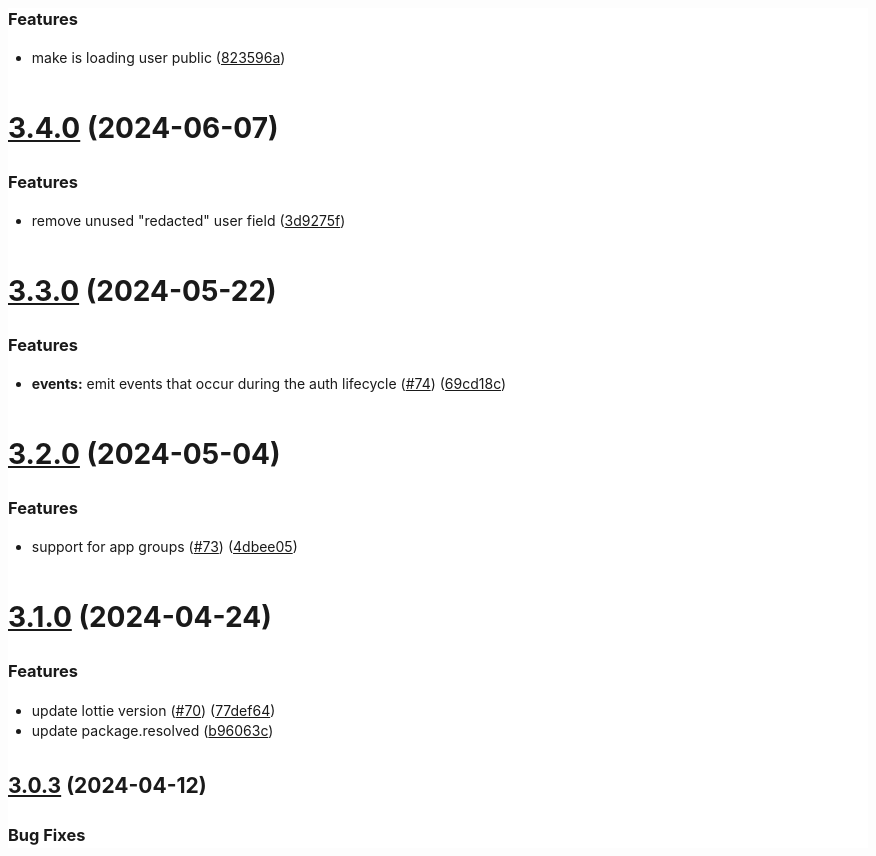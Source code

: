 ### Features

* make is loading user public ([823596a](https://github.com/rownd/ios/commit/823596abcf9bd949363699273b495b71944add56))

# [3.4.0](https://github.com/rownd/ios/compare/3.3.0...3.4.0) (2024-06-07)


### Features

* remove unused "redacted" user field ([3d9275f](https://github.com/rownd/ios/commit/3d9275f74ace30c8f89458782dc8babb75bc5a0b))

# [3.3.0](https://github.com/rownd/ios/compare/3.2.0...3.3.0) (2024-05-22)


### Features

* **events:** emit events that occur during the auth lifecycle ([#74](https://github.com/rownd/ios/issues/74)) ([69cd18c](https://github.com/rownd/ios/commit/69cd18c8bde93717838ddf1546ec8857711cdb69))

# [3.2.0](https://github.com/rownd/ios/compare/3.1.0...3.2.0) (2024-05-04)


### Features

* support for app groups ([#73](https://github.com/rownd/ios/issues/73)) ([4dbee05](https://github.com/rownd/ios/commit/4dbee05d1a4d87c7f9eb836782145271089e97b9))

# [3.1.0](https://github.com/rownd/ios/compare/3.0.3...3.1.0) (2024-04-24)


### Features

* update lottie version ([#70](https://github.com/rownd/ios/issues/70)) ([77def64](https://github.com/rownd/ios/commit/77def642d2a3e09dd94f75d9e4849077aa60bc9a))
* update package.resolved ([b96063c](https://github.com/rownd/ios/commit/b96063c8a84e184ae1dc22c488f7cccf539c38e1))

## [3.0.3](https://github.com/rownd/ios/compare/3.0.2...3.0.3) (2024-04-12)


### Bug Fixes
